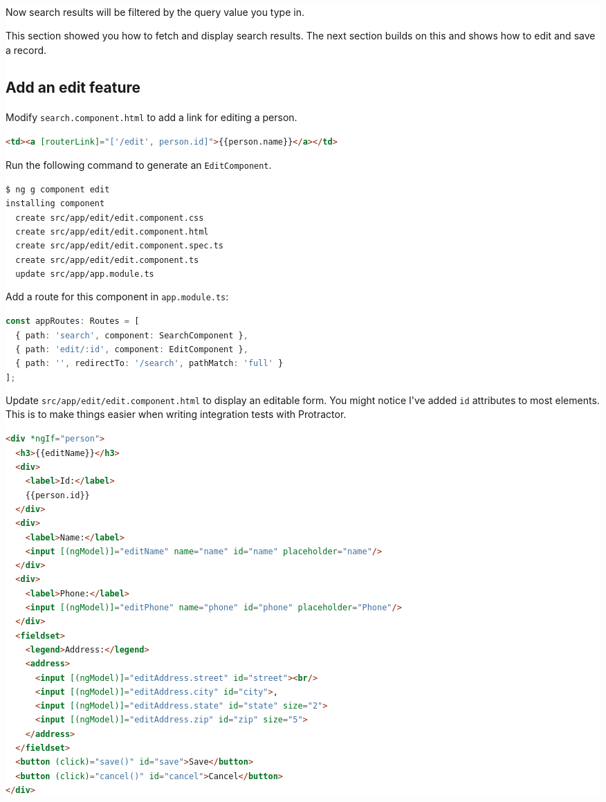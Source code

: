Now search results will be filtered by the query value you type in.

This section showed you how to fetch and display search results. The next section builds on this and shows how to edit and save a record.

## Add an edit feature

Modify `search.component.html` to add a link for editing a person.

```html
<td><a [routerLink]="['/edit', person.id]">{{person.name}}</a></td>
```

Run the following command to generate an `EditComponent`.

```bash
$ ng g component edit
installing component
  create src/app/edit/edit.component.css
  create src/app/edit/edit.component.html
  create src/app/edit/edit.component.spec.ts
  create src/app/edit/edit.component.ts
  update src/app/app.module.ts
```

Add a route for this component in `app.module.ts`:

```typescript
const appRoutes: Routes = [
  { path: 'search', component: SearchComponent },
  { path: 'edit/:id', component: EditComponent },
  { path: '', redirectTo: '/search', pathMatch: 'full' }
];
```

Update `src/app/edit/edit.component.html` to display an editable form. You might notice I've added `id` attributes to most elements. This is to make things easier when writing integration tests with Protractor.

```html
<div *ngIf="person">
  <h3>{{editName}}</h3>
  <div>
    <label>Id:</label>
    {{person.id}}
  </div>
  <div>
    <label>Name:</label>
    <input [(ngModel)]="editName" name="name" id="name" placeholder="name"/>
  </div>
  <div>
    <label>Phone:</label>
    <input [(ngModel)]="editPhone" name="phone" id="phone" placeholder="Phone"/>
  </div>
  <fieldset>
    <legend>Address:</legend>
    <address>
      <input [(ngModel)]="editAddress.street" id="street"><br/>
      <input [(ngModel)]="editAddress.city" id="city">,
      <input [(ngModel)]="editAddress.state" id="state" size="2">
      <input [(ngModel)]="editAddress.zip" id="zip" size="5">
    </address>
  </fieldset>
  <button (click)="save()" id="save">Save</button>
  <button (click)="cancel()" id="cancel">Cancel</button>
</div>
```
